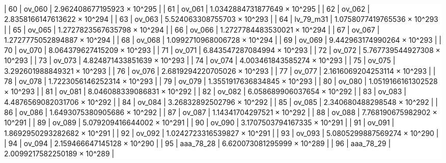 | 60 | ov_060 | 2.962408677195923 × 10^295 |
| 61 | ov_061 | 1.0342884731877649 × 10^295 |
| 62 | ov_062 | 2.8358166147613622 × 10^294 |
| 63 | ov_063 | 5.524063308755703 × 10^293 |
| 64 | lv_79_m31 | 1.0758077419765536 × 10^293 |
| 65 | ov_065 | 1.2727823567635798 × 10^294 |
| 66 | ov_066 | 1.2727784483530021 × 10^294 |
| 67 | ov_067 | 1.2727775052894887 × 10^294 |
| 68 | ov_068 | 1.0992710968006728 × 10^294 |
| 69 | ov_069 | 9.442963174990264 × 10^293 |
| 70 | ov_070 | 8.064379627415209 × 10^293 |
| 71 | ov_071 | 6.843547287084994 × 10^293 |
| 72 | ov_072 | 5.767739544927308 × 10^293 |
| 73 | ov_073 | 4.824871433851639 × 10^293 |
| 74 | ov_074 | 4.003461843585274 × 10^293 |
| 75 | ov_075 | 3.292601988849321 × 10^293 |
| 76 | ov_076 | 2.6819294220705026 × 10^293 |
| 77 | ov_077 | 2.1616069204253114 × 10^293 |
| 78 | ov_078 | 1.7223056146252314 × 10^293 |
| 79 | ov_079 | 1.3551917636834845 × 10^293 |
| 80 | ov_080 | 1.0519166161302528 × 10^293 |
| 81 | ov_081 | 8.046088339086831 × 10^292 |
| 82 | ov_082 | 6.058689906037654 × 10^292 |
| 83 | ov_083 | 4.4876569082031706 × 10^292 |
| 84 | ov_084 | 3.26832892502796 × 10^292 |
| 85 | ov_085 | 2.340680488298548 × 10^292 |
| 86 | ov_086 | 1.6493075380905686 × 10^292 |
| 87 | ov_087 | 1.14341704297521 × 10^292 |
| 88 | ov_088 | 7.768190675982902 × 10^291 |
| 89 | ov_089 | 5.079209416644002 × 10^291 |
| 90 | ov_090 | 3.1707503794167335 × 10^291 |
| 91 | ov_091 | 1.8692950293282682 × 10^291 |
| 92 | ov_092 | 1.0242723316539827 × 10^291 |
| 93 | ov_093 | 5.0805299887569274 × 10^290 |
| 94 | ov_094 | 2.159466647145128 × 10^290 |
| 95 | aaa_78_28 | 6.620073081295999 × 10^289 |
| 96 | aaa_78_29 | 2.0099217582250189 × 10^289 |
